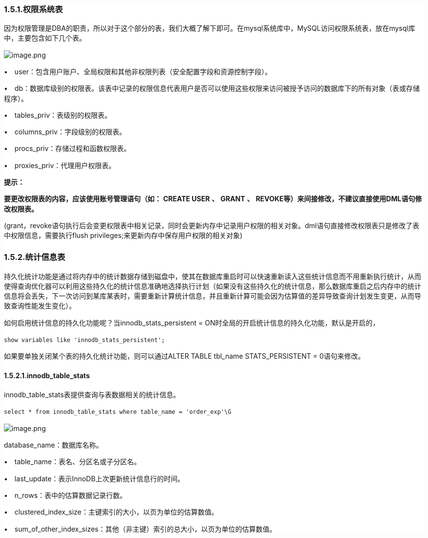 ### 1.5.1.权限系统表

因为权限管理是DBA的职责，所以对于这个部分的表，我们大概了解下即可。在mysql系统库中，MySQL访问权限系统表，放在mysql库中，主要包含如下几个表。

![image.png](./MySQLSystemDatabases/db19892e12104e04bb0f46161e54f2cd.png)

•　user：包含用户账户、全局权限和其他非权限列表（安全配置字段和资源控制字段）。

•　db：数据库级别的权限表。该表中记录的权限信息代表用户是否可以使用这些权限来访问被授予访问的数据库下的所有对象（表或存储程序）。

•　tables_priv：表级别的权限表。

•　columns_priv：字段级别的权限表。

•　procs_priv：存储过程和函数权限表。

•　proxies_priv：代理用户权限表。

**提示：**

**要更改权限表的内容，应该使用账号管理语句（如：**  **CREATE USER**  **、**  **GRANT**  **、** **REVOKE****等）来间接修改，不建议直接使用****DML语句修改权限表。**

(grant，revoke语句执行后会变更权限表中相关记录，同时会更新内存中记录用户权限的相关对象。dml语句直接修改权限表只是修改了表中权限信息，需要执行flush privileges;来更新内存中保存用户权限的相关对象)

### 1.5.2.统计信息表

持久化统计功能是通过将内存中的统计数据存储到磁盘中，使其在数据库重启时可以快速重新读入这些统计信息而不用重新执行统计，从而使得查询优化器可以利用这些持久化的统计信息准确地选择执行计划（如果没有这些持久化的统计信息，那么数据库重启之后内存中的统计信息将会丢失，下一次访问到某库某表时，需要重新计算统计信息，并且重新计算可能会因为估算值的差异导致查询计划发生变更，从而导致查询性能发生变化）。

如何启用统计信息的持久化功能呢？当innodb_stats_persistent = ON时全局的开启统计信息的持久化功能，默认是开启的，

```
show variables like 'innodb_stats_persistent';
```

如果要单独关闭某个表的持久化统计功能，则可以通过ALTER TABLE tbl_name STATS_PERSISTENT = 0语句来修改。

#### 1.5.2.1.innodb_table_stats

innodb_table_stats表提供查询与表数据相关的统计信息。

```
select * from innodb_table_stats where table_name = 'order_exp'\G
```

![image.png](./MySQLSystemDatabases/41df5d177b2a4d038f0a85e8178b9c6d.png)

database_name：数据库名称。

•　table_name：表名、分区名或子分区名。

•　last_update：表示InnoDB上次更新统计信息行的时间。

•　n_rows：表中的估算数据记录行数。

•　clustered_index_size：主键索引的大小，以页为单位的估算数值。

•　sum_of_other_index_sizes：其他（非主键）索引的总大小，以页为单位的估算数值。
